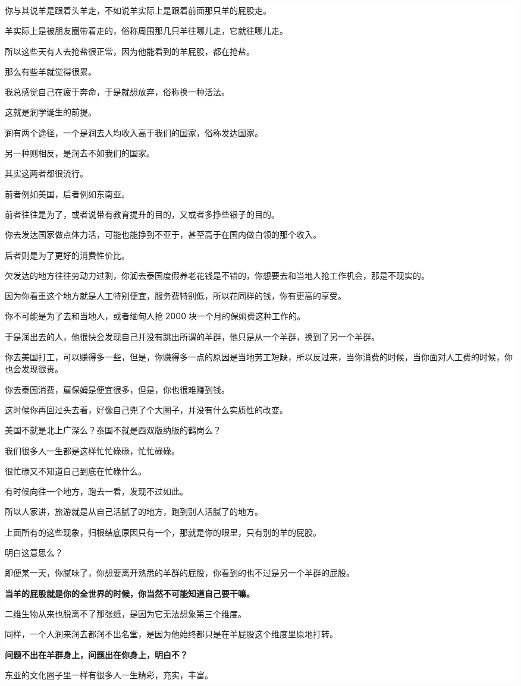 你与其说羊是跟着头羊走，不如说羊实际上是跟着前面那只羊的屁股走。

羊实际上是被朋友圈带着走的，俗称周围那几只羊往哪儿走，它就往哪儿走。

所以这些天有人去抢盐很正常，因为他能看到的羊屁股，都在抢盐。

那么有些羊就觉得很累。

我总感觉自己在疲于奔命，于是就想放弃，俗称换一种活法。

这就是润学诞生的前提。

润有两个途径，一个是润去人均收入高于我们的国家，俗称发达国家。

另一种则相反，是润去不如我们的国家。

其实这两者都很流行。

前者例如美国，后者例如东南亚。

前者往往是为了，或者说带有教育提升的目的，又或者多挣些银子的目的。

你去发达国家做点体力活，可能也能挣到不亚于，甚至高于在国内做白领的那个收入。

后者则是为了更好的消费性价比。

欠发达的地方往往劳动力过剩，你润去泰国度假养老花钱是不错的，你想要去和当地人抢工作机会，那是不现实的。

因为你看重这个地方就是人工特别便宜，服务费特别低，所以花同样的钱，你有更高的享受。

你不可能是为了去和当地人，或者缅甸人抢 2000 块一个月的保姆费这种工作的。

于是润出去的人，他很快会发现自己并没有跳出所谓的羊群，他只是从一个羊群，换到了另一个羊群。

你去美国打工，可以赚得多一些，但是，你赚得多一点的原因是当地劳工短缺，所以反过来，当你消费的时候，当你面对人工费的时候，你也会发现很贵。

你去泰国消费，雇保姆是便宜很多，但是，你也很难赚到钱。

这时候你再回过头去看，好像自己兜了个大圈子，并没有什么实质性的改变。

美国不就是北上广深么？泰国不就是西双版纳版的鹤岗么？

我们很多人一生都是这样忙忙碌碌，忙忙碌碌。

很忙碌又不知道自己到底在忙碌什么。

有时候向往一个地方，跑去一看，发现不过如此。

所以人家讲，旅游就是从自己活腻了的地方，跑到别人活腻了的地方。

上面所有的这些现象，归根结底原因只有一个，那就是你的眼里，只有别的羊的屁股。

明白这意思么？

即便某一天，你腻味了，你想要离开熟悉的羊群的屁股，你看到的也不过是另一个羊群的屁股。

**当羊的屁股就是你的全世界的时候，你当然不可能知道自己要干嘛。** 

二维生物从来也脱离不了那张纸，是因为它无法想象第三个维度。

同样，一个人润来润去都润不出名堂，是因为他始终都只是在羊屁股这个维度里原地打转。

**问题不出在羊群身上，问题出在你身上，明白不？** 

东亚的文化圈子里一样有很多人一生精彩，充实，丰富。
